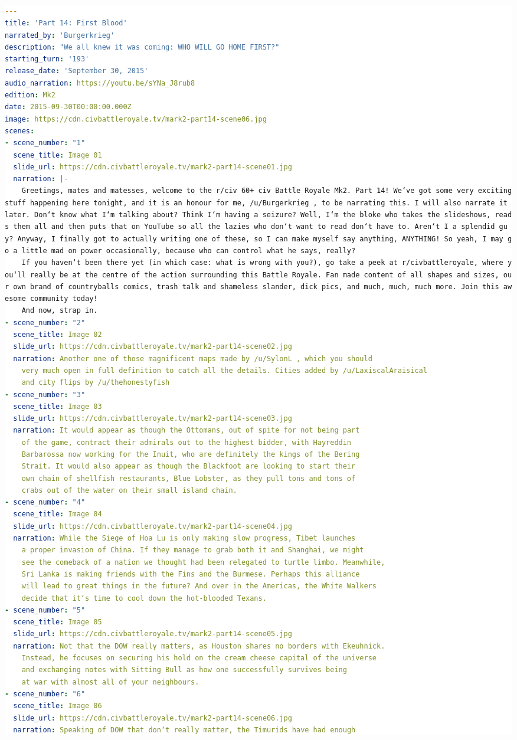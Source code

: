 ```yaml
---
title: 'Part 14: First Blood'
narrated_by: 'Burgerkrieg'
description: "We all knew it was coming: WHO WILL GO HOME FIRST?"
starting_turn: '193'
release_date: 'September 30, 2015'
audio_narration: https://youtu.be/sYNa_J8rub8
edition: Mk2
date: 2015-09-30T00:00:00.000Z
image: https://cdn.civbattleroyale.tv/mark2-part14-scene06.jpg
scenes:
- scene_number: "1"
  scene_title: Image 01
  slide_url: https://cdn.civbattleroyale.tv/mark2-part14-scene01.jpg
  narration: |-
    Greetings, mates and matesses, welcome to the r/civ 60+ civ Battle Royale Mk2. Part 14! We‘ve got some very exciting stuff happening here tonight, and it is an honour for me, /u/Burgerkrieg , to be narrating this. I will also narrate it later. Don‘t know what I‘m talking about? Think I‘m having a seizure? Well, I‘m the bloke who takes the slideshows, reads them all and then puts that on YouTube so all the lazies who don‘t want to read don‘t have to. Aren‘t I a splendid guy? Anyway, I finally got to actually writing one of these, so I can make myself say anything, ANYTHING! So yeah, I may go a little mad on power occasionally, because who can control what he says, really?
    If you haven‘t been there yet (in which case: what is wrong with you?), go take a peek at r/civbattleroyale, where you‘ll really be at the centre of the action surrounding this Battle Royale. Fan made content of all shapes and sizes, our own brand of countryballs comics, trash talk and shameless slander, dick pics, and much, much, much more. Join this awesome community today!
    And now, strap in.
- scene_number: "2"
  scene_title: Image 02
  slide_url: https://cdn.civbattleroyale.tv/mark2-part14-scene02.jpg
  narration: Another one of those magnificent maps made by /u/SylonL , which you should
    very much open in full definition to catch all the details. Cities added by /u/LaxiscalAraisical
    and city flips by /u/thehonestyfish
- scene_number: "3"
  scene_title: Image 03
  slide_url: https://cdn.civbattleroyale.tv/mark2-part14-scene03.jpg
  narration: It would appear as though the Ottomans, out of spite for not being part
    of the game, contract their admirals out to the highest bidder, with Hayreddin
    Barbarossa now working for the Inuit, who are definitely the kings of the Bering
    Strait. It would also appear as though the Blackfoot are looking to start their
    own chain of shellfish restaurants, Blue Lobster, as they pull tons and tons of
    crabs out of the water on their small island chain.
- scene_number: "4"
  scene_title: Image 04
  slide_url: https://cdn.civbattleroyale.tv/mark2-part14-scene04.jpg
  narration: While the Siege of Hoa Lu is only making slow progress, Tibet launches
    a proper invasion of China. If they manage to grab both it and Shanghai, we might
    see the comeback of a nation we thought had been relegated to turtle limbo. Meanwhile,
    Sri Lanka is making friends with the Fins and the Burmese. Perhaps this alliance
    will lead to great things in the future? And over in the Americas, the White Walkers
    decide that it‘s time to cool down the hot-blooded Texans.
- scene_number: "5"
  scene_title: Image 05
  slide_url: https://cdn.civbattleroyale.tv/mark2-part14-scene05.jpg
  narration: Not that the DOW really matters, as Houston shares no borders with Ekeuhnick.
    Instead, he focuses on securing his hold on the cream cheese capital of the universe
    and exchanging notes with Sitting Bull as how one successfully survives being
    at war with almost all of your neighbours.
- scene_number: "6"
  scene_title: Image 06
  slide_url: https://cdn.civbattleroyale.tv/mark2-part14-scene06.jpg
  narration: Speaking of DOW that don‘t really matter, the Timurids have had enough
```